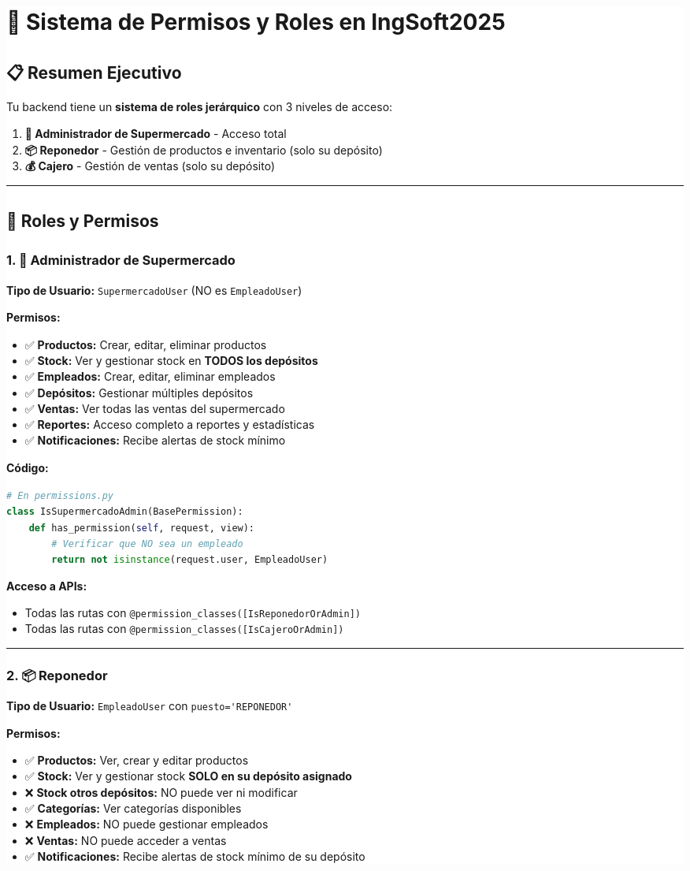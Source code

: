 # 🔐 Sistema de Permisos y Roles en IngSoft2025

## 📋 Resumen Ejecutivo

Tu backend tiene un **sistema de roles jerárquico** con 3 niveles de acceso:

1. **👔 Administrador de Supermercado** - Acceso total
2. **📦 Reponedor** - Gestión de productos e inventario (solo su depósito)
3. **💰 Cajero** - Gestión de ventas (solo su depósito)

---

## 👥 Roles y Permisos

### 1. 👔 **Administrador de Supermercado**

**Tipo de Usuario:** `SupermercadoUser` (NO es `EmpleadoUser`)

**Permisos:**
- ✅ **Productos:** Crear, editar, eliminar productos
- ✅ **Stock:** Ver y gestionar stock en **TODOS los depósitos**
- ✅ **Empleados:** Crear, editar, eliminar empleados
- ✅ **Depósitos:** Gestionar múltiples depósitos
- ✅ **Ventas:** Ver todas las ventas del supermercado
- ✅ **Reportes:** Acceso completo a reportes y estadísticas
- ✅ **Notificaciones:** Recibe alertas de stock mínimo

**Código:**
```python
# En permissions.py
class IsSupermercadoAdmin(BasePermission):
    def has_permission(self, request, view):
        # Verificar que NO sea un empleado
        return not isinstance(request.user, EmpleadoUser)
```

**Acceso a APIs:**
- Todas las rutas con `@permission_classes([IsReponedorOrAdmin])`
- Todas las rutas con `@permission_classes([IsCajeroOrAdmin])`

---

### 2. 📦 **Reponedor**

**Tipo de Usuario:** `EmpleadoUser` con `puesto='REPONEDOR'`

**Permisos:**
- ✅ **Productos:** Ver, crear y editar productos
- ✅ **Stock:** Ver y gestionar stock **SOLO en su depósito asignado**
- ❌ **Stock otros depósitos:** NO puede ver ni modificar
- ✅ **Categorías:** Ver categorías disponibles
- ❌ **Empleados:** NO puede gestionar empleados
- ❌ **Ventas:** NO puede acceder a ventas
- ✅ **Notificaciones:** Recibe alertas de stock mínimo de su depósito
